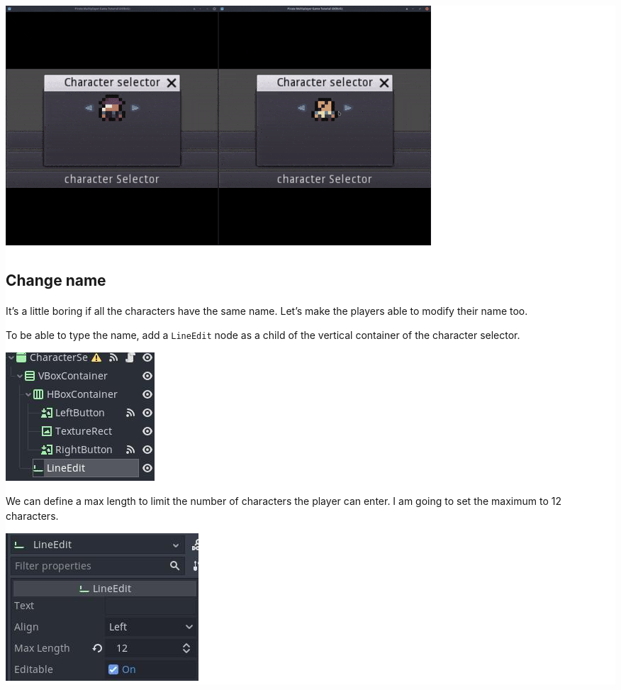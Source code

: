 ![Character selector test 2](/assets/images/godot/multiplayer_game/9/character_selector_test2.gif)


## Change name

It’s a little boring if all the characters have the same name. Let’s make the players able to modify their name too.

To be able to type the name, add a `LineEdit` node as a child of the vertical container of the character selector.

![LineEdit node](/assets/images/godot/multiplayer_game/9/line_edit_node.jpg)

We can define a max length to limit the number of characters the player can enter. I am going to set the maximum to 12 characters.

![limit characters](/assets/images/godot/multiplayer_game/9/line_edit_max_length.jpg)
